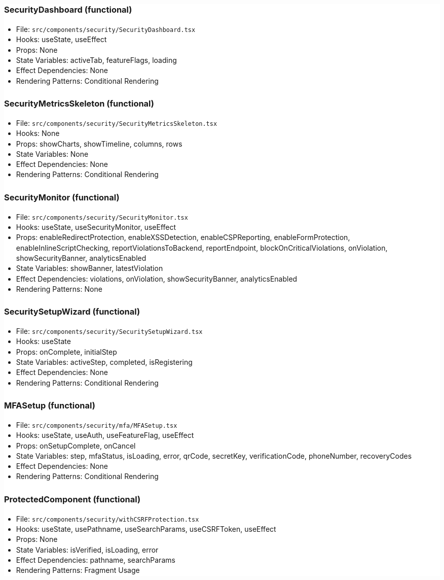 ### SecurityDashboard (functional)

- File: `src/components/security/SecurityDashboard.tsx`
- Hooks: useState, useEffect
- Props: None
- State Variables: activeTab, featureFlags, loading
- Effect Dependencies: None
- Rendering Patterns: Conditional Rendering

### SecurityMetricsSkeleton (functional)

- File: `src/components/security/SecurityMetricsSkeleton.tsx`
- Hooks: None
- Props: showCharts, showTimeline, columns, rows
- State Variables: None
- Effect Dependencies: None
- Rendering Patterns: Conditional Rendering

### SecurityMonitor (functional)

- File: `src/components/security/SecurityMonitor.tsx`
- Hooks: useState, useSecurityMonitor, useEffect
- Props: enableRedirectProtection, enableXSSDetection, enableCSPReporting, enableFormProtection, enableInlineScriptChecking, reportViolationsToBackend, reportEndpoint, blockOnCriticalViolations, onViolation, showSecurityBanner, analyticsEnabled
- State Variables: showBanner, latestViolation
- Effect Dependencies: violations, onViolation, showSecurityBanner, analyticsEnabled
- Rendering Patterns: None

### SecuritySetupWizard (functional)

- File: `src/components/security/SecuritySetupWizard.tsx`
- Hooks: useState
- Props: onComplete, initialStep
- State Variables: activeStep, completed, isRegistering
- Effect Dependencies: None
- Rendering Patterns: Conditional Rendering

### MFASetup (functional)

- File: `src/components/security/mfa/MFASetup.tsx`
- Hooks: useState, useAuth, useFeatureFlag, useEffect
- Props: onSetupComplete, onCancel
- State Variables: step, mfaStatus, isLoading, error, qrCode, secretKey, verificationCode, phoneNumber, recoveryCodes
- Effect Dependencies: None
- Rendering Patterns: Conditional Rendering

### ProtectedComponent (functional)

- File: `src/components/security/withCSRFProtection.tsx`
- Hooks: useState, usePathname, useSearchParams, useCSRFToken, useEffect
- Props: None
- State Variables: isVerified, isLoading, error
- Effect Dependencies: pathname, searchParams
- Rendering Patterns: Fragment Usage
